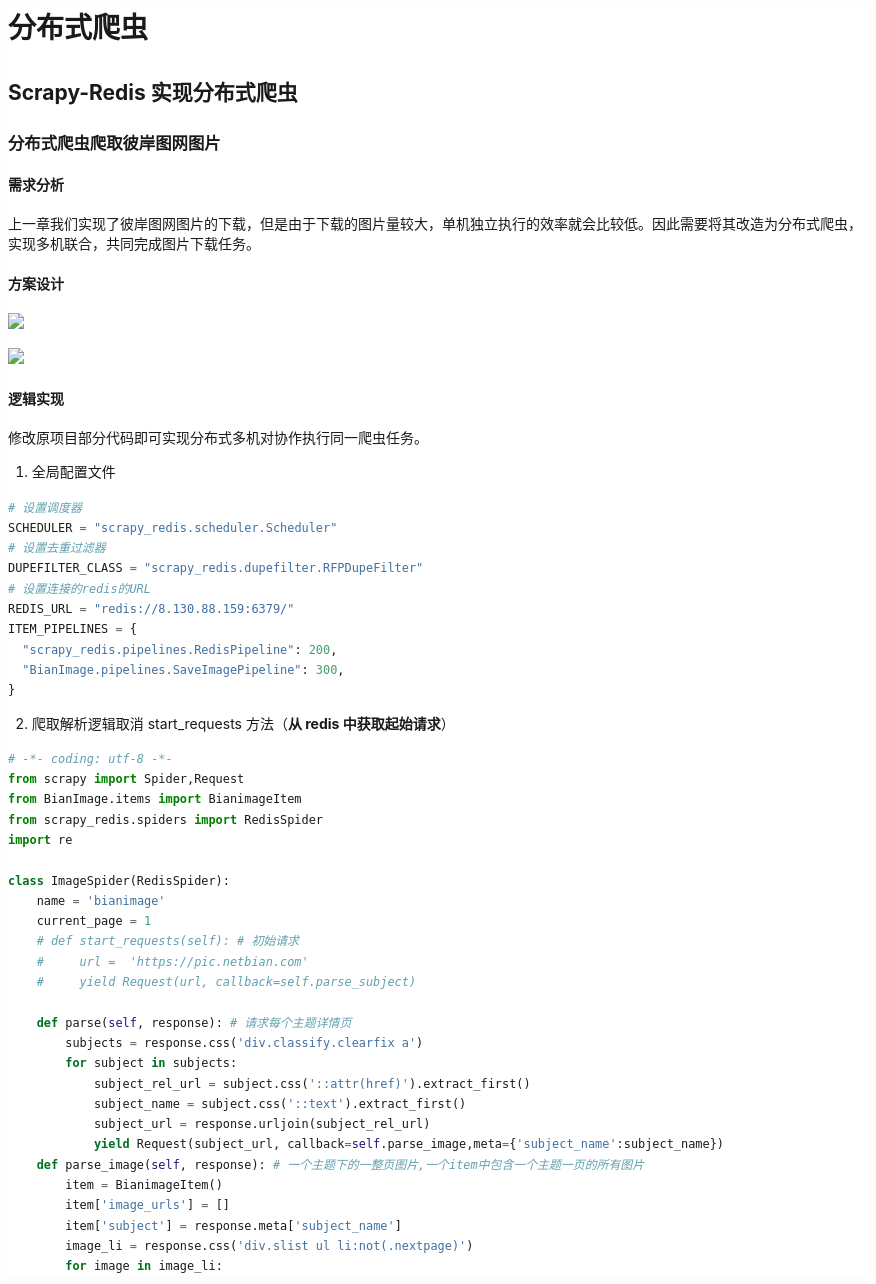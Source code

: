 
# 分布式爬虫
## Scrapy-Redis 实现分布式爬虫

### 分布式爬虫爬取彼岸图网图片

#### 需求分析

上一章我们实现了彼岸图网图片的下载，但是由于下载的图片量较大，单机独立执行的效率就会比较低。因此需要将其改造为分布式爬虫，实现多机联合，共同完成图片下载任务。


#### 方案设计

![](https://qnpicmap.fcsluck.top/pics/202312181742418.png)

![](https://qnpicmap.fcsluck.top/pics/202312182040531.png)


#### 逻辑实现

修改原项目部分代码即可实现分布式多机对协作执行同一爬虫任务。

1. 全局配置文件
```python
# 设置调度器
SCHEDULER = "scrapy_redis.scheduler.Scheduler"
# 设置去重过滤器
DUPEFILTER_CLASS = "scrapy_redis.dupefilter.RFPDupeFilter"
# 设置连接的redis的URL
REDIS_URL = "redis://8.130.88.159:6379/"   
ITEM_PIPELINES = {
  "scrapy_redis.pipelines.RedisPipeline": 200,
  "BianImage.pipelines.SaveImagePipeline": 300,
}
```
2. 爬取解析逻辑取消 start_requests 方法（**从 redis 中获取起始请求**）
```python
# -*- coding: utf-8 -*-
from scrapy import Spider,Request
from BianImage.items import BianimageItem
from scrapy_redis.spiders import RedisSpider
import re

class ImageSpider(RedisSpider):
    name = 'bianimage'
    current_page = 1
    # def start_requests(self): # 初始请求
    #     url =  'https://pic.netbian.com'
    #     yield Request(url, callback=self.parse_subject)
    
    def parse(self, response): # 请求每个主题详情页
        subjects = response.css('div.classify.clearfix a')
        for subject in subjects:
            subject_rel_url = subject.css('::attr(href)').extract_first()
            subject_name = subject.css('::text').extract_first()
            subject_url = response.urljoin(subject_rel_url)
            yield Request(subject_url, callback=self.parse_image,meta={'subject_name':subject_name})
    def parse_image(self, response): # 一个主题下的一整页图片,一个item中包含一个主题一页的所有图片
        item = BianimageItem()
        item['image_urls'] = []
        item['subject'] = response.meta['subject_name']
        image_li = response.css('div.slist ul li:not(.nextpage)')
        for image in image_li:
```